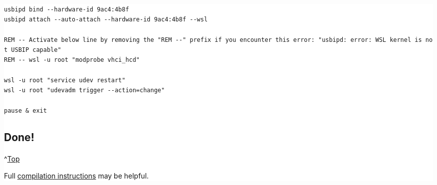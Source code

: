 ```batch
usbipd bind --hardware-id 9ac4:4b8f
usbipd attach --auto-attach --hardware-id 9ac4:4b8f --wsl

REM -- Activate below line by removing the "REM --" prefix if you encounter this error: "usbipd: error: WSL kernel is not USBIP capable"
REM -- wsl -u root "modprobe vhci_hcd"

wsl -u root "service udev restart"
wsl -u root "udevadm trigger --action=change"

pause & exit
```

## Done!
^[Top](#top)

Full [compilation instructions](/doc/md/Use_of_Proxmark/0_Compilation-Instructions.md) may be helpful.

